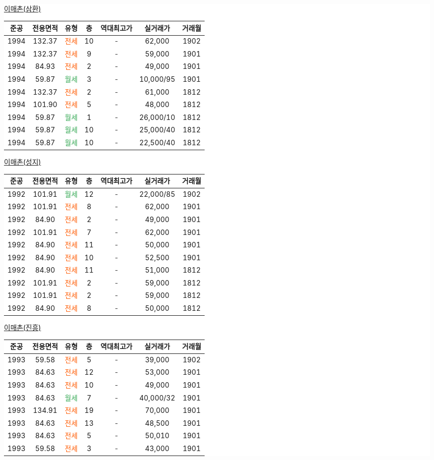 
[이매촌(삼환)](https://search.naver.com/search.naver?query=%EA%B2%BD%EA%B8%B0%EB%8F%84+%EC%84%B1%EB%82%A8%EC%8B%9C+%EB%B6%84%EB%8B%B9%EA%B5%AC+%EC%9D%B4%EB%A7%A4%EB%8F%99+%EC%9D%B4%EB%A7%A4%EC%B4%8C%28%EC%82%BC%ED%99%98%29)

|준공|전용면적|유형|층|역대최고가|실거래가|거래월|
|:---:|:---:|:---:|:---:|:---:|:---:|:---:|
|1994|132.37|<span style="color:#ff5a00">전세</span>|10|<span style="color:#444444">-</span>|62,000|1902|
|1994|132.37|<span style="color:#ff5a00">전세</span>|9|<span style="color:#444444">-</span>|59,000|1901|
|1994|84.93|<span style="color:#ff5a00">전세</span>|2|<span style="color:#444444">-</span>|49,000|1901|
|1994|59.87|<span style="color:#34a853">월세</span>|3|<span style="color:#444444">-</span>|10,000/95|1901|
|1994|132.37|<span style="color:#ff5a00">전세</span>|2|<span style="color:#444444">-</span>|61,000|1812|
|1994|101.90|<span style="color:#ff5a00">전세</span>|5|<span style="color:#444444">-</span>|48,000|1812|
|1994|59.87|<span style="color:#34a853">월세</span>|1|<span style="color:#444444">-</span>|26,000/10|1812|
|1994|59.87|<span style="color:#34a853">월세</span>|10|<span style="color:#444444">-</span>|25,000/40|1812|
|1994|59.87|<span style="color:#34a853">월세</span>|10|<span style="color:#444444">-</span>|22,500/40|1812|

[이매촌(성지)](https://search.naver.com/search.naver?query=%EA%B2%BD%EA%B8%B0%EB%8F%84+%EC%84%B1%EB%82%A8%EC%8B%9C+%EB%B6%84%EB%8B%B9%EA%B5%AC+%EC%9D%B4%EB%A7%A4%EB%8F%99+%EC%9D%B4%EB%A7%A4%EC%B4%8C%28%EC%84%B1%EC%A7%80%29)

|준공|전용면적|유형|층|역대최고가|실거래가|거래월|
|:---:|:---:|:---:|:---:|:---:|:---:|:---:|
|1992|101.91|<span style="color:#34a853">월세</span>|12|<span style="color:#444444">-</span>|22,000/85|1902|
|1992|101.91|<span style="color:#ff5a00">전세</span>|8|<span style="color:#444444">-</span>|62,000|1901|
|1992|84.90|<span style="color:#ff5a00">전세</span>|2|<span style="color:#444444">-</span>|49,000|1901|
|1992|101.91|<span style="color:#ff5a00">전세</span>|7|<span style="color:#444444">-</span>|62,000|1901|
|1992|84.90|<span style="color:#ff5a00">전세</span>|11|<span style="color:#444444">-</span>|50,000|1901|
|1992|84.90|<span style="color:#ff5a00">전세</span>|10|<span style="color:#444444">-</span>|52,500|1901|
|1992|84.90|<span style="color:#ff5a00">전세</span>|11|<span style="color:#444444">-</span>|51,000|1812|
|1992|101.91|<span style="color:#ff5a00">전세</span>|2|<span style="color:#444444">-</span>|59,000|1812|
|1992|101.91|<span style="color:#ff5a00">전세</span>|2|<span style="color:#444444">-</span>|59,000|1812|
|1992|84.90|<span style="color:#ff5a00">전세</span>|8|<span style="color:#444444">-</span>|50,000|1812|

[이매촌(진흥)](https://search.naver.com/search.naver?query=%EA%B2%BD%EA%B8%B0%EB%8F%84+%EC%84%B1%EB%82%A8%EC%8B%9C+%EB%B6%84%EB%8B%B9%EA%B5%AC+%EC%9D%B4%EB%A7%A4%EB%8F%99+%EC%9D%B4%EB%A7%A4%EC%B4%8C%28%EC%A7%84%ED%9D%A5%29)

|준공|전용면적|유형|층|역대최고가|실거래가|거래월|
|:---:|:---:|:---:|:---:|:---:|:---:|:---:|
|1993|59.58|<span style="color:#ff5a00">전세</span>|5|<span style="color:#444444">-</span>|39,000|1902|
|1993|84.63|<span style="color:#ff5a00">전세</span>|12|<span style="color:#444444">-</span>|53,000|1901|
|1993|84.63|<span style="color:#ff5a00">전세</span>|10|<span style="color:#444444">-</span>|49,000|1901|
|1993|84.63|<span style="color:#34a853">월세</span>|7|<span style="color:#444444">-</span>|40,000/32|1901|
|1993|134.91|<span style="color:#ff5a00">전세</span>|19|<span style="color:#444444">-</span>|70,000|1901|
|1993|84.63|<span style="color:#ff5a00">전세</span>|13|<span style="color:#444444">-</span>|48,500|1901|
|1993|84.63|<span style="color:#ff5a00">전세</span>|5|<span style="color:#444444">-</span>|50,010|1901|
|1993|59.58|<span style="color:#ff5a00">전세</span>|3|<span style="color:#444444">-</span>|43,000|1901|